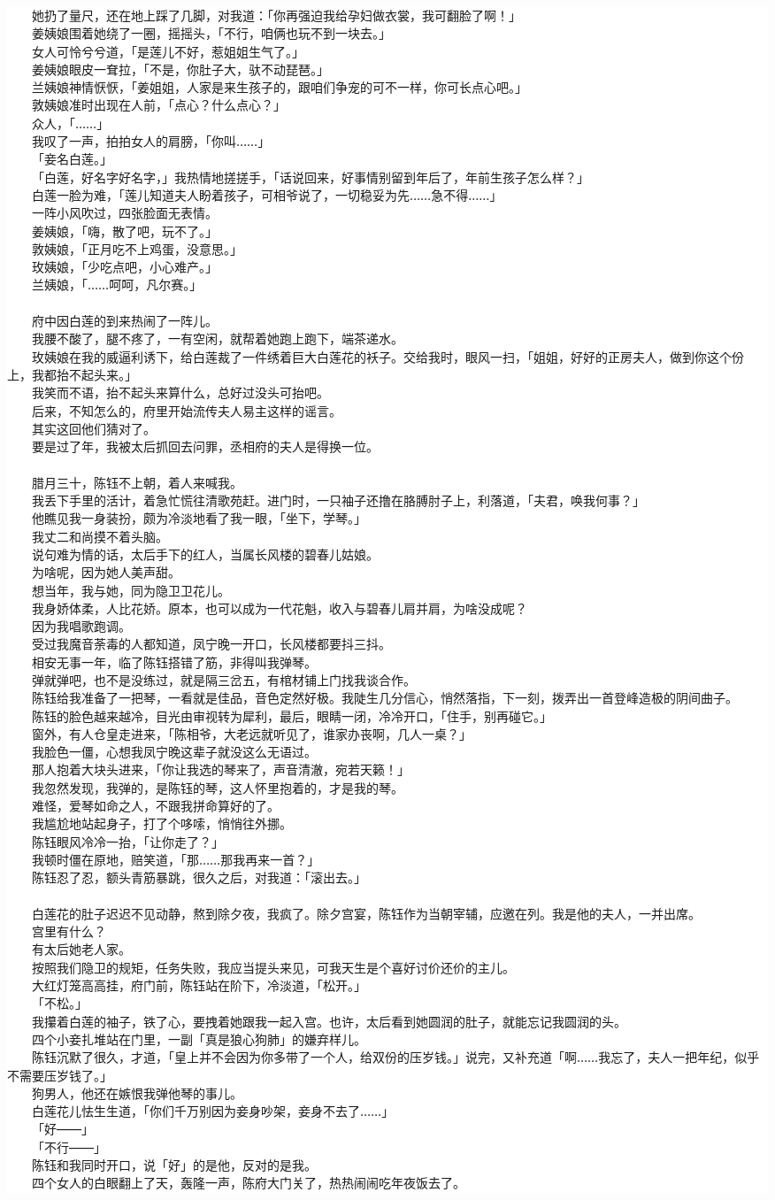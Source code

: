 &emsp;&emsp;她扔了量尺，还在地上踩了几脚，对我道：「你再强迫我给孕妇做衣裳，我可翻脸了啊！」  
&emsp;&emsp;姜姨娘围着她绕了一圈，摇摇头，「不行，咱俩也玩不到一块去。」  
&emsp;&emsp;女人可怜兮兮道，「是莲儿不好，惹姐姐生气了。」  
&emsp;&emsp;姜姨娘眼皮一耷拉，「不是，你肚子大，驮不动琵琶。」  
&emsp;&emsp;兰姨娘神情恹恹，「姜姐姐，人家是来生孩子的，跟咱们争宠的可不一样，你可长点心吧。」  
&emsp;&emsp;敦姨娘准时出现在人前，「点心？什么点心？」  
&emsp;&emsp;众人，「……」  
&emsp;&emsp;我叹了一声，拍拍女人的肩膀，「你叫……」  
&emsp;&emsp;「妾名白莲。」  
&emsp;&emsp;「白莲，好名字好名字，」我热情地搓搓手，「话说回来，好事情别留到年后了，年前生孩子怎么样？」  
&emsp;&emsp;白莲一脸为难，「莲儿知道夫人盼着孩子，可相爷说了，一切稳妥为先……急不得……」  
&emsp;&emsp;一阵小风吹过，四张脸面无表情。  
&emsp;&emsp;姜姨娘，「嗨，散了吧，玩不了。」  
&emsp;&emsp;敦姨娘，「正月吃不上鸡蛋，没意思。」  
&emsp;&emsp;玫姨娘，「少吃点吧，小心难产。」  
&emsp;&emsp;兰姨娘，「……呵呵，凡尔赛。」  
&emsp;&emsp;   
&emsp;&emsp;府中因白莲的到来热闹了一阵儿。  
&emsp;&emsp;我腰不酸了，腿不疼了，一有空闲，就帮着她跑上跑下，端茶递水。  
&emsp;&emsp;玫姨娘在我的威逼利诱下，给白莲裁了一件绣着巨大白莲花的袄子。交给我时，眼风一扫，「姐姐，好好的正房夫人，做到你这个份上，我都抬不起头来。」  
&emsp;&emsp;我笑而不语，抬不起头来算什么，总好过没头可抬吧。  
&emsp;&emsp;后来，不知怎么的，府里开始流传夫人易主这样的谣言。  
&emsp;&emsp;其实这回他们猜对了。  
&emsp;&emsp;要是过了年，我被太后抓回去问罪，丞相府的夫人是得换一位。  
&emsp;&emsp;   
&emsp;&emsp;腊月三十，陈钰不上朝，着人来喊我。  
&emsp;&emsp;我丢下手里的活计，着急忙慌往清歌苑赶。进门时，一只袖子还撸在胳膊肘子上，利落道，「夫君，唤我何事？」  
&emsp;&emsp;他瞧见我一身装扮，颇为冷淡地看了我一眼，「坐下，学琴。」  
&emsp;&emsp;我丈二和尚摸不着头脑。  
&emsp;&emsp;说句难为情的话，太后手下的红人，当属长风楼的碧春儿姑娘。  
&emsp;&emsp;为啥呢，因为她人美声甜。  
&emsp;&emsp;想当年，我与她，同为隐卫卫花儿。  
&emsp;&emsp;我身娇体柔，人比花娇。原本，也可以成为一代花魁，收入与碧春儿肩并肩，为啥没成呢？  
&emsp;&emsp;因为我唱歌跑调。  
&emsp;&emsp;受过我魔音荼毒的人都知道，凤宁晚一开口，长风楼都要抖三抖。  
&emsp;&emsp;相安无事一年，临了陈钰搭错了筋，非得叫我弹琴。  
&emsp;&emsp;弹就弹吧，也不是没练过，就是隔三岔五，有棺材铺上门找我谈合作。  
&emsp;&emsp;陈钰给我准备了一把琴，一看就是佳品，音色定然好极。我陡生几分信心，悄然落指，下一刻，拨弄出一首登峰造极的阴间曲子。  
&emsp;&emsp;陈钰的脸色越来越冷，目光由审视转为犀利，最后，眼睛一闭，冷冷开口，「住手，别再碰它。」  
&emsp;&emsp;窗外，有人仓皇走进来，「陈相爷，大老远就听见了，谁家办丧啊，几人一桌？」  
&emsp;&emsp;我脸色一僵，心想我凤宁晚这辈子就没这么无语过。  
&emsp;&emsp;那人抱着大块头进来，「你让我选的琴来了，声音清澈，宛若天籁！」  
&emsp;&emsp;我忽然发现，我弹的，是陈钰的琴，这人怀里抱着的，才是我的琴。  
&emsp;&emsp;难怪，爱琴如命之人，不跟我拼命算好的了。  
&emsp;&emsp;我尴尬地站起身子，打了个哆嗦，悄悄往外挪。  
&emsp;&emsp;陈钰眼风冷冷一抬，「让你走了？」  
&emsp;&emsp;我顿时僵在原地，赔笑道，「那……那我再来一首？」  
&emsp;&emsp;陈钰忍了忍，额头青筋暴跳，很久之后，对我道：「滚出去。」  
&emsp;&emsp;   
&emsp;&emsp;白莲花的肚子迟迟不见动静，熬到除夕夜，我疯了。除夕宫宴，陈钰作为当朝宰辅，应邀在列。我是他的夫人，一并出席。  
&emsp;&emsp;宫里有什么？  
&emsp;&emsp;有太后她老人家。  
&emsp;&emsp;按照我们隐卫的规矩，任务失败，我应当提头来见，可我天生是个喜好讨价还价的主儿。  
&emsp;&emsp;大红灯笼高高挂，府门前，陈钰站在阶下，冷淡道，「松开。」  
&emsp;&emsp;「不松。」  
&emsp;&emsp;我攥着白莲的袖子，铁了心，要拽着她跟我一起入宫。也许，太后看到她圆润的肚子，就能忘记我圆润的头。  
&emsp;&emsp;四个小妾扎堆站在门里，一副「真是狼心狗肺」的嫌弃样儿。  
&emsp;&emsp;陈钰沉默了很久，才道，「皇上并不会因为你多带了一个人，给双份的压岁钱。」说完，又补充道「啊……我忘了，夫人一把年纪，似乎不需要压岁钱了。」  
&emsp;&emsp;狗男人，他还在嫉恨我弹他琴的事儿。  
&emsp;&emsp;白莲花儿怯生生道，「你们千万别因为妾身吵架，妾身不去了……」  
&emsp;&emsp;「好——」  
&emsp;&emsp;「不行——」  
&emsp;&emsp;陈钰和我同时开口，说「好」的是他，反对的是我。  
&emsp;&emsp;四个女人的白眼翻上了天，轰隆一声，陈府大门关了，热热闹闹吃年夜饭去了。  